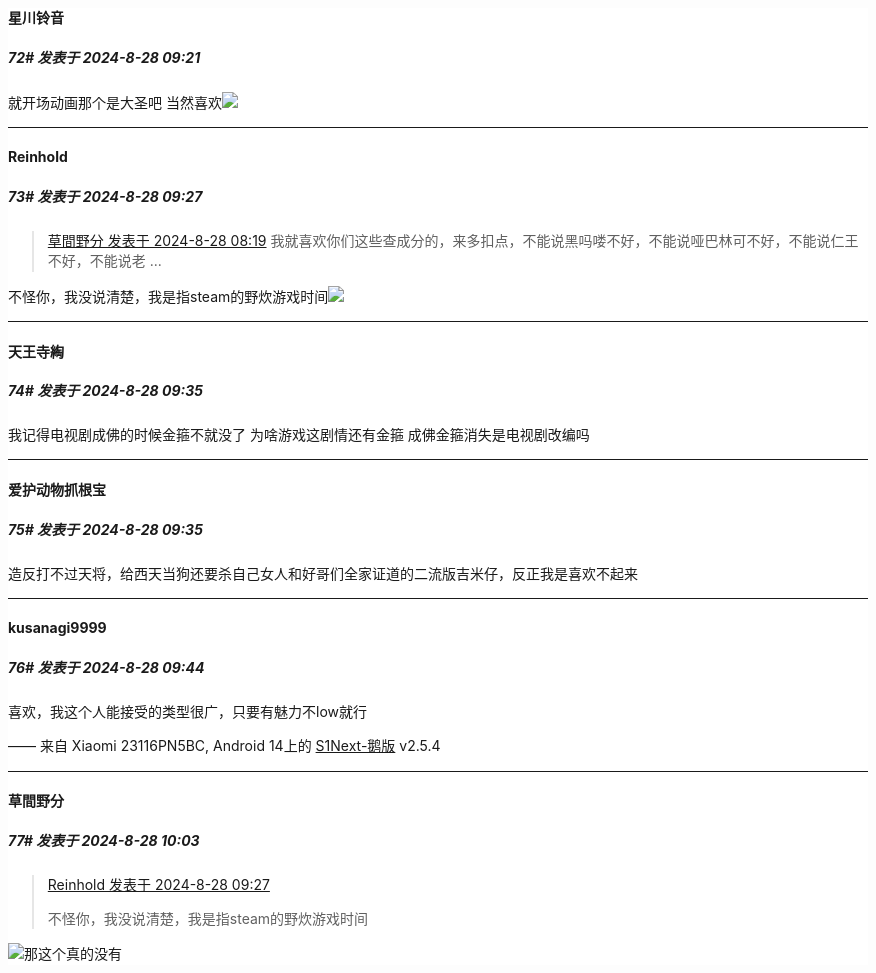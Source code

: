 ####  星川铃音  
##### 72#       发表于 2024-8-28 09:21

就开场动画那个是大圣吧 当然喜欢<img src="https://static.saraba1st.com/image/smiley/face2017/053.png" referrerpolicy="no-referrer">


*****

####  Reinhold  
##### 73#       发表于 2024-8-28 09:27

<blockquote><a href="httphttps://bbs.saraba1st.com/2b/forum.php?mod=redirect&amp;goto=findpost&amp;pid=66037937&amp;ptid=2196809" target="_blank">草間野分 发表于 2024-8-28 08:19</a>
我就喜欢你们这些查成分的，来多扣点，不能说黑吗喽不好，不能说哑巴林可不好，不能说仁王不好，不能说老 ...</blockquote>
不怪你，我没说清楚，我是指steam的野炊游戏时间<img src="https://static.saraba1st.com/image/smiley/face2017/066.png" referrerpolicy="no-referrer">


*****

####  天王寺綯  
##### 74#       发表于 2024-8-28 09:35

我记得电视剧成佛的时候金箍不就没了
为啥游戏这剧情还有金箍
成佛金箍消失是电视剧改编吗

*****

####  爱护动物抓根宝  
##### 75#       发表于 2024-8-28 09:35

造反打不过天将，给西天当狗还要杀自己女人和好哥们全家证道的二流版吉米仔，反正我是喜欢不起来


*****

####  kusanagi9999  
##### 76#       发表于 2024-8-28 09:44

喜欢，我这个人能接受的类型很广，只要有魅力不low就行

—— 来自 Xiaomi 23116PN5BC, Android 14上的 [S1Next-鹅版](https://github.com/ykrank/S1-Next/releases) v2.5.4


*****

####  草間野分  
##### 77#       发表于 2024-8-28 10:03

<blockquote><a href="httphttps://bbs.saraba1st.com/2b/forum.php?mod=redirect&amp;goto=findpost&amp;pid=66038492&amp;ptid=2196809" target="_blank">Reinhold 发表于 2024-8-28 09:27</a>

不怪你，我没说清楚，我是指steam的野炊游戏时间</blockquote>
<img src="https://static.saraba1st.com/image/smiley/face2017/097.png" referrerpolicy="no-referrer">那这个真的没有
